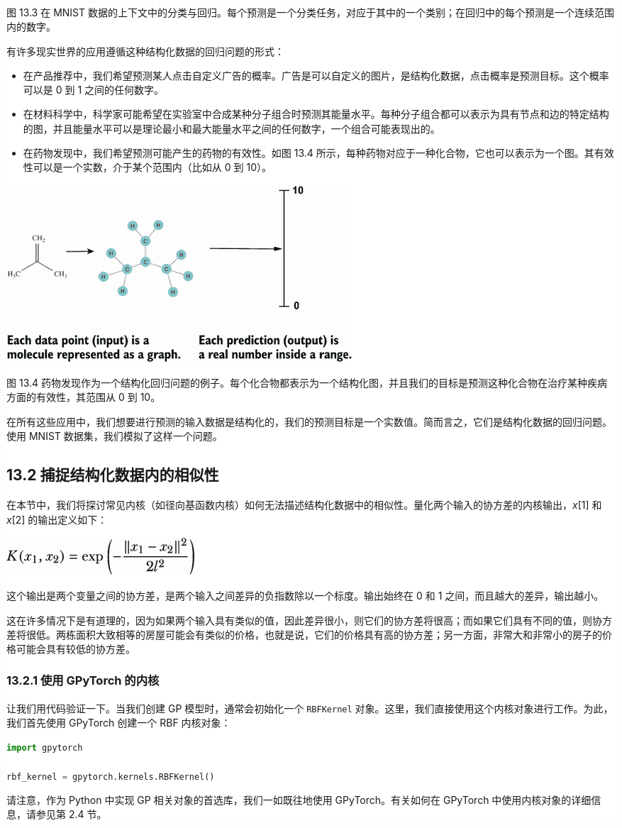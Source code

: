 图 13.3 在 MNIST 数据的上下文中的分类与回归。每个预测是一个分类任务，对应于其中的一个类别；在回归中的每个预测是一个连续范围内的数字。

有许多现实世界的应用遵循这种结构化数据的回归问题的形式：

+   在产品推荐中，我们希望预测某人点击自定义广告的概率。广告是可以自定义的图片，是结构化数据，点击概率是预测目标。这个概率可以是 0 到 1 之间的任何数字。

+   在材料科学中，科学家可能希望在实验室中合成某种分子组合时预测其能量水平。每种分子组合都可以表示为具有节点和边的特定结构的图，并且能量水平可以是理论最小和最大能量水平之间的任何数字，一个组合可能表现出的。

+   在药物发现中，我们希望预测可能产生的药物的有效性。如图 13.4 所示，每种药物对应于一种化合物，它也可以表示为一个图。其有效性可以是一个实数，介于某个范围内（比如从 0 到 10）。

![](img/13-04.png)

图 13.4 药物发现作为一个结构化回归问题的例子。每个化合物都表示为一个结构化图，并且我们的目标是预测这种化合物在治疗某种疾病方面的有效性，其范围从 0 到 10。

在所有这些应用中，我们想要进行预测的输入数据是结构化的，我们的预测目标是一个实数值。简而言之，它们是结构化数据的回归问题。使用 MNIST 数据集，我们模拟了这样一个问题。

## 13.2 捕捉结构化数据内的相似性

在本节中，我们将探讨常见内核（如径向基函数内核）如何无法描述结构化数据中的相似性。量化两个输入的协方差的内核输出，*x*[1] 和 *x*[2] 的输出定义如下：

![](img/13-04-Equations_ch-13.png)

这个输出是两个变量之间的协方差，是两个输入之间差异的负指数除以一个标度。输出始终在 0 和 1 之间，而且越大的差异，输出越小。

这在许多情况下是有道理的，因为如果两个输入具有类似的值，因此差异很小，则它们的协方差将很高；而如果它们具有不同的值，则协方差将很低。两栋面积大致相等的房屋可能会有类似的价格，也就是说，它们的价格具有高的协方差；另一方面，非常大和非常小的房子的价格可能会具有较低的协方差。

### 13.2.1 使用 GPyTorch 的内核

让我们用代码验证一下。当我们创建 GP 模型时，通常会初始化一个 `RBFKernel` 对象。这里，我们直接使用这个内核对象进行工作。为此，我们首先使用 GPyTorch 创建一个 RBF 内核对象：

```py
import gpytorch

rbf_kernel = gpytorch.kernels.RBFKernel()
```

请注意，作为 Python 中实现 GP 相关对象的首选库，我们一如既往地使用 GPyTorch。有关如何在 GPyTorch 中使用内核对象的详细信息，请参见第 2.4 节。
